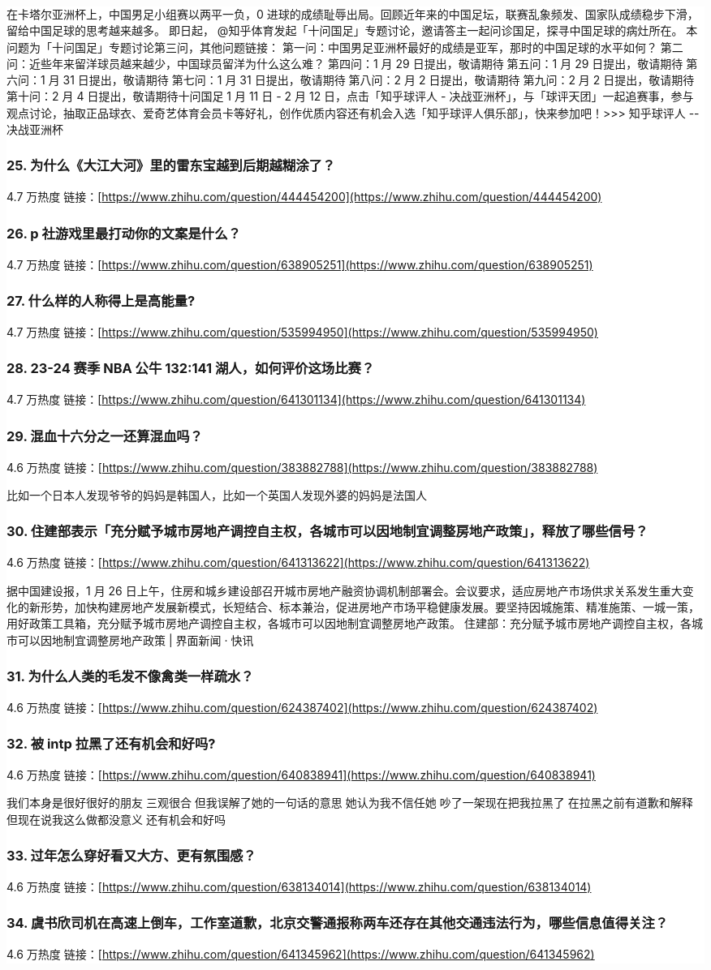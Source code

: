在卡塔尔亚洲杯上，中国男足小组赛以两平一负，0 进球的成绩耻辱出局。回顾近年来的中国足坛，联赛乱象频发、国家队成绩稳步下滑，留给中国足球的思考越来越多。 即日起， @知乎体育发起「十问国足」专题讨论，邀请答主一起问诊国足，探寻中国足球的病灶所在。 本问题为「十问国足」专题讨论第三问，其他问题链接： 第一问：中国男足亚洲杯最好的成绩是亚军，那时的中国足球的水平如何？ 第二问：近些年来留洋球员越来越少，中国球员留洋为什么这么难？ 第四问：1 月 29 日提出，敬请期待 第五问：1 月 29 日提出，敬请期待 第六问：1 月 31 日提出，敬请期待 第七问：1 月 31 日提出，敬请期待 第八问：2 月 2 日提出，敬请期待 第九问：2 月 2 日提出，敬请期待 第十问：2 月 4 日提出，敬请期待十问国足 1 月 11 日 - 2 月 12 日，点击「知乎球评人 - 决战亚洲杯」，与「球评天团」一起追赛事，参与观点讨论，抽取正品球衣、爱奇艺体育会员卡等好礼，创作优质内容还有机会入选「知乎球评人俱乐部」，快来参加吧！>>> 知乎球评人 -- 决战亚洲杯

### 25. 为什么《大江大河》里的雷东宝越到后期越糊涂了？
4.7 万热度 链接：[https://www.zhihu.com/question/444454200](https://www.zhihu.com/question/444454200)



### 26. p 社游戏里最打动你的文案是什么？
4.7 万热度 链接：[https://www.zhihu.com/question/638905251](https://www.zhihu.com/question/638905251)



### 27. 什么样的人称得上是高能量?
4.7 万热度 链接：[https://www.zhihu.com/question/535994950](https://www.zhihu.com/question/535994950)



### 28. 23-24 赛季 NBA 公牛 132:141 湖人，如何评价这场比赛？
4.7 万热度 链接：[https://www.zhihu.com/question/641301134](https://www.zhihu.com/question/641301134)



### 29. 混血十六分之一还算混血吗？
4.6 万热度 链接：[https://www.zhihu.com/question/383882788](https://www.zhihu.com/question/383882788)

比如一个日本人发现爷爷的妈妈是韩国人，比如一个英国人发现外婆的妈妈是法国人

### 30. 住建部表示「充分赋予城市房地产调控自主权，各城市可以因地制宜调整房地产政策」，释放了哪些信号？
4.6 万热度 链接：[https://www.zhihu.com/question/641313622](https://www.zhihu.com/question/641313622)

据中国建设报，1 月 26 日上午，住房和城乡建设部召开城市房地产融资协调机制部署会。会议要求，适应房地产市场供求关系发生重大变化的新形势，加快构建房地产发展新模式，长短结合、标本兼治，促进房地产市场平稳健康发展。要坚持因城施策、精准施策、一城一策，用好政策工具箱，充分赋予城市房地产调控自主权，各城市可以因地制宜调整房地产政策。 住建部：充分赋予城市房地产调控自主权，各城市可以因地制宜调整房地产政策 | 界面新闻 · 快讯

### 31. 为什么人类的毛发不像禽类一样疏水？
4.6 万热度 链接：[https://www.zhihu.com/question/624387402](https://www.zhihu.com/question/624387402)



### 32. 被 intp 拉黑了还有机会和好吗?
4.6 万热度 链接：[https://www.zhihu.com/question/640838941](https://www.zhihu.com/question/640838941)

我们本身是很好很好的朋友 三观很合 但我误解了她的一句话的意思 她认为我不信任她 吵了一架现在把我拉黑了 在拉黑之前有道歉和解释 但现在说我这么做都没意义 还有机会和好吗

### 33. 过年怎么穿好看又大方、更有氛围感？
4.6 万热度 链接：[https://www.zhihu.com/question/638134014](https://www.zhihu.com/question/638134014)



### 34. 虞书欣司机在高速上倒车，工作室道歉，北京交警通报称两车还存在其他交通违法行为，哪些信息值得关注？
4.6 万热度 链接：[https://www.zhihu.com/question/641345962](https://www.zhihu.com/question/641345962)
